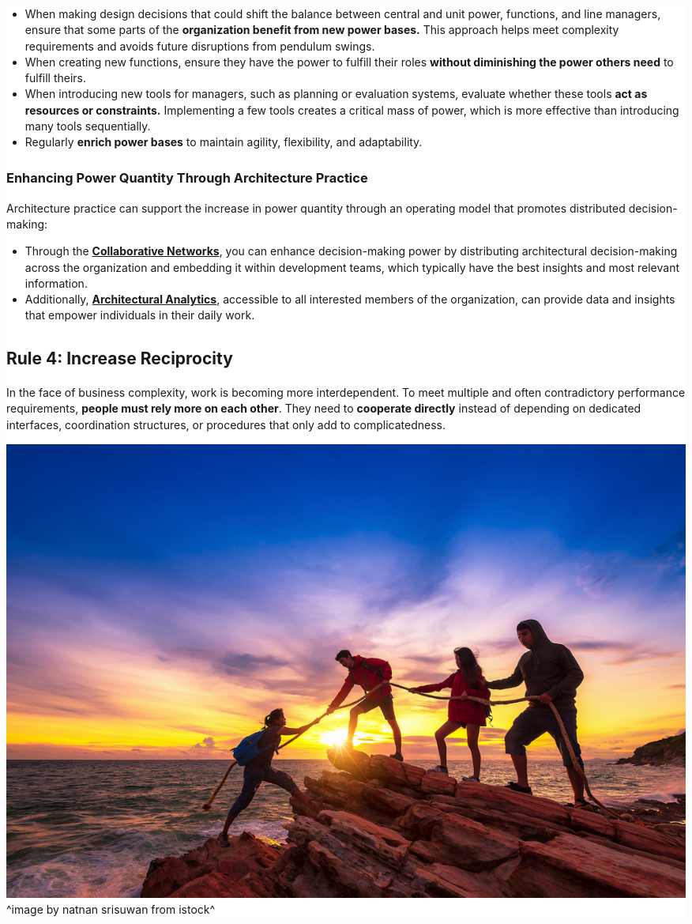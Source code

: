 * When making design decisions that could shift the balance between central and unit power, functions, and line managers, ensure that some parts of the **organization benefit from new power bases.** This approach helps meet complexity requirements and avoids future disruptions from pendulum swings.
* When creating new functions, ensure they have the power to fulfill their roles **without diminishing the power others need** to fulfill theirs.
* When introducing new tools for managers, such as planning or evaluation systems, evaluate whether these tools **act as resources or constraints.** Implementing a few tools creates a critical mass of power, which is more effective than introducing many tools sequentially.
* Regularly **enrich power bases** to maintain agility, flexibility, and adaptability.

### Enhancing Power Quantity Through Architecture Practice

Architecture practice can support the increase in power quantity through an operating model that promotes distributed decision-making:

* Through the **[Collaborative Networks](#people)**, you can enhance decision-making power by distributing architectural decision-making across the organization and embedding it within development teams, which typically have the best insights and most relevant information.
* Additionally, **[Architectural Analytics](#analytics)**, accessible to all interested members of the organization, can provide data and insights that empower individuals in their daily work.

## Rule 4: Increase Reciprocity

In the face of business complexity, work is becoming more interdependent. To meet multiple and often contradictory performance requirements, **people must rely more on each other**. They need to **cooperate directly** instead of depending on dedicated interfaces, coordination structures, or procedures that only add to complicatedness. 

![](assets/images/istock/iStock-1072898930.jpg)
^image by natnan srisuwan from istock^
